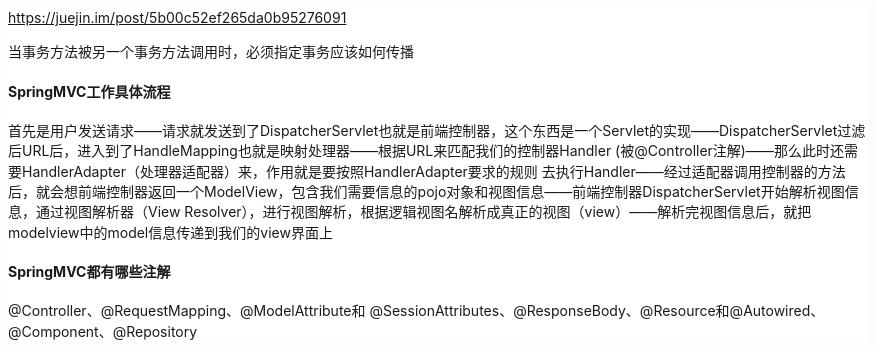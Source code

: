  https://juejin.im/post/5b00c52ef265da0b95276091

当事务方法被另一个事务方法调用时，必须指定事务应该如何传播

#### SpringMVC工作具体流程

 首先是用户发送请求——请求就发送到了DispatcherServlet也就是前端控制器，这个东西是一个Servlet的实现——DispatcherServlet过滤后URL后，进入到了HandleMapping也就是映射处理器——根据URL来匹配我们的控制器Handler (被@Controller注解)——那么此时还需要HandlerAdapter（处理器适配器）来，作用就是要按照HandlerAdapter要求的规则 去执行Handler——经过适配器调用控制器的方法后，就会想前端控制器返回一个ModelView，包含我们需要信息的pojo对象和视图信息——前端控制器DispatcherServlet开始解析视图信息，通过视图解析器（View Resolver），进行视图解析，根据逻辑视图名解析成真正的视图（view）——解析完视图信息后，就把modelview中的model信息传递到我们的view界面上

#### SpringMVC都有哪些注解

 @Controller、@RequestMapping、@ModelAttribute和 @SessionAttributes、@ResponseBody、@Resource和@Autowired、@Component、@Repository